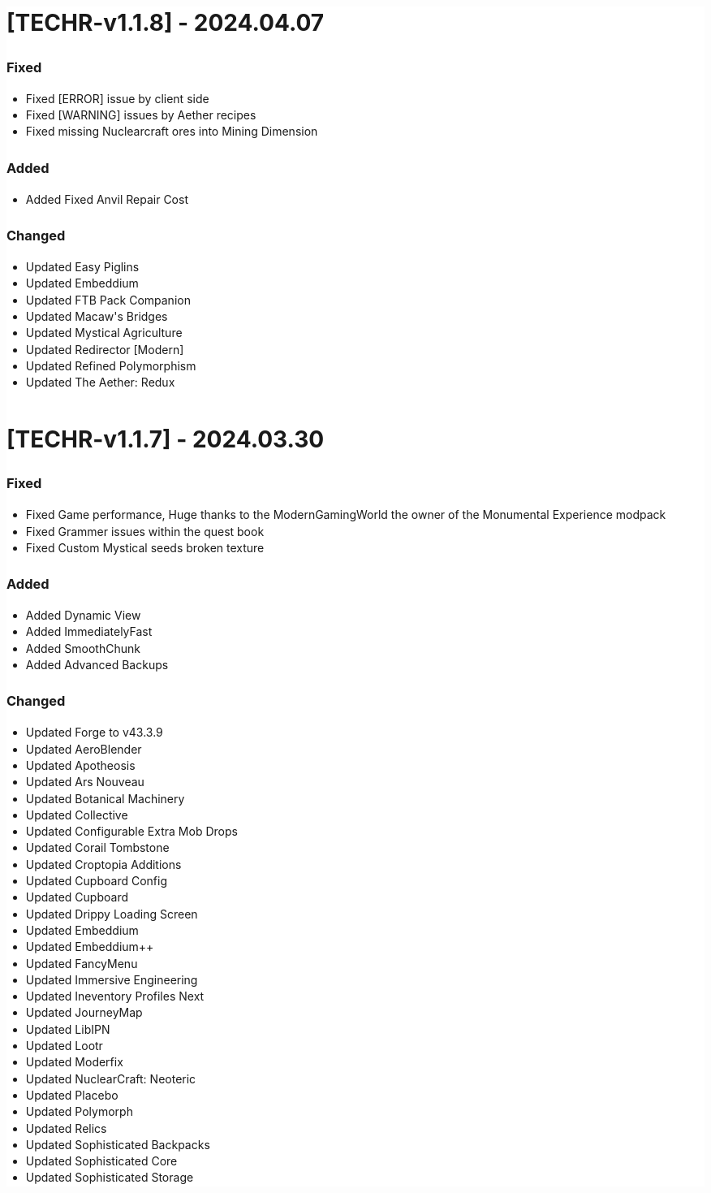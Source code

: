 # [TECHR-v1.1.8] - 2024.04.07
### Fixed
- Fixed [ERROR] issue by client side
- Fixed [WARNING] issues by Aether recipes
- Fixed missing Nuclearcraft ores into Mining Dimension
### Added
- Added Fixed Anvil Repair Cost
### Changed
- Updated Easy Piglins
- Updated Embeddium
- Updated FTB Pack Companion
- Updated Macaw's Bridges
- Updated Mystical Agriculture
- Updated Redirector [Modern]
- Updated Refined Polymorphism
- Updated The Aether: Redux
# [TECHR-v1.1.7] - 2024.03.30
### Fixed
- Fixed Game performance, Huge thanks to the ModernGamingWorld the owner of the Monumental Experience modpack
- Fixed Grammer issues within the quest book
- Fixed Custom Mystical seeds broken texture
### Added
- Added Dynamic View
- Added ImmediatelyFast
- Added SmoothChunk
- Added Advanced Backups
### Changed
- Updated Forge to v43.3.9
- Updated AeroBlender
- Updated Apotheosis
- Updated Ars Nouveau
- Updated Botanical Machinery
- Updated Collective
- Updated Configurable Extra Mob Drops
- Updated Corail Tombstone
- Updated Croptopia Additions
- Updated Cupboard Config
- Updated Cupboard
- Updated Drippy Loading Screen
- Updated Embeddium
- Updated Embeddium++
- Updated FancyMenu
- Updated Immersive Engineering
- Updated Ineventory Profiles Next
- Updated JourneyMap
- Updated LibIPN
- Updated Lootr
- Updated Moderfix
- Updated NuclearCraft: Neoteric
- Updated Placebo
- Updated Polymorph
- Updated Relics
- Updated Sophisticated Backpacks
- Updated Sophisticated Core
- Updated Sophisticated Storage